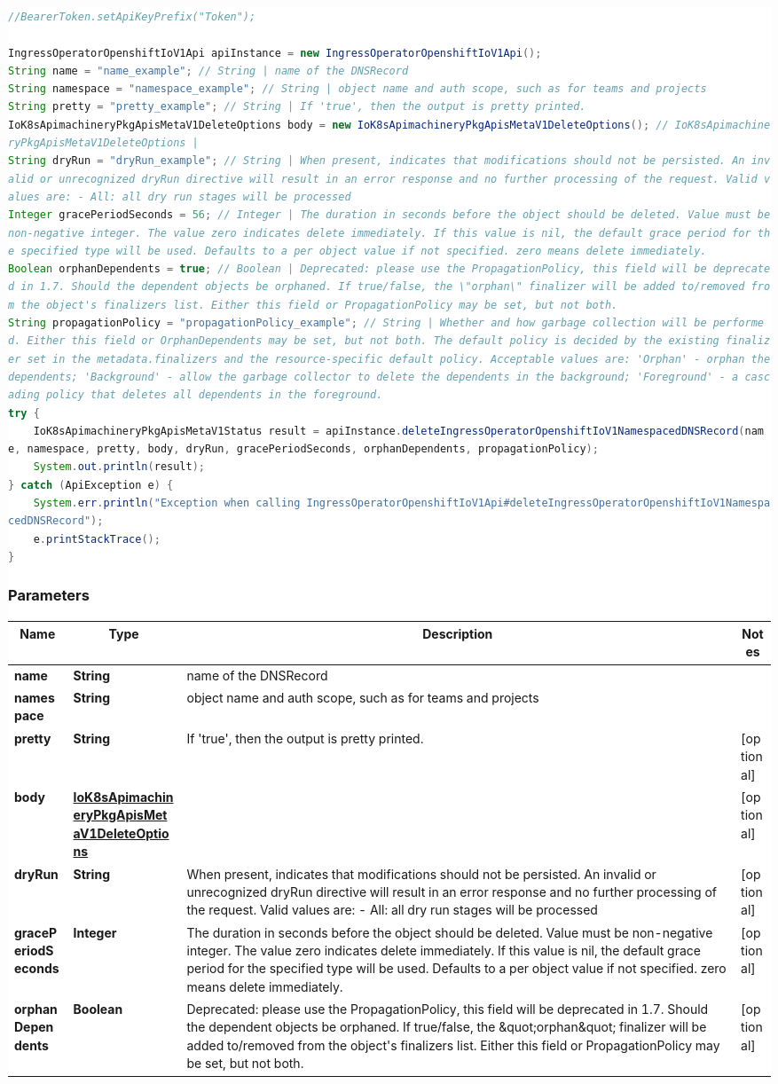 ```java
//BearerToken.setApiKeyPrefix("Token");

IngressOperatorOpenshiftIoV1Api apiInstance = new IngressOperatorOpenshiftIoV1Api();
String name = "name_example"; // String | name of the DNSRecord
String namespace = "namespace_example"; // String | object name and auth scope, such as for teams and projects
String pretty = "pretty_example"; // String | If 'true', then the output is pretty printed.
IoK8sApimachineryPkgApisMetaV1DeleteOptions body = new IoK8sApimachineryPkgApisMetaV1DeleteOptions(); // IoK8sApimachineryPkgApisMetaV1DeleteOptions | 
String dryRun = "dryRun_example"; // String | When present, indicates that modifications should not be persisted. An invalid or unrecognized dryRun directive will result in an error response and no further processing of the request. Valid values are: - All: all dry run stages will be processed
Integer gracePeriodSeconds = 56; // Integer | The duration in seconds before the object should be deleted. Value must be non-negative integer. The value zero indicates delete immediately. If this value is nil, the default grace period for the specified type will be used. Defaults to a per object value if not specified. zero means delete immediately.
Boolean orphanDependents = true; // Boolean | Deprecated: please use the PropagationPolicy, this field will be deprecated in 1.7. Should the dependent objects be orphaned. If true/false, the \"orphan\" finalizer will be added to/removed from the object's finalizers list. Either this field or PropagationPolicy may be set, but not both.
String propagationPolicy = "propagationPolicy_example"; // String | Whether and how garbage collection will be performed. Either this field or OrphanDependents may be set, but not both. The default policy is decided by the existing finalizer set in the metadata.finalizers and the resource-specific default policy. Acceptable values are: 'Orphan' - orphan the dependents; 'Background' - allow the garbage collector to delete the dependents in the background; 'Foreground' - a cascading policy that deletes all dependents in the foreground.
try {
    IoK8sApimachineryPkgApisMetaV1Status result = apiInstance.deleteIngressOperatorOpenshiftIoV1NamespacedDNSRecord(name, namespace, pretty, body, dryRun, gracePeriodSeconds, orphanDependents, propagationPolicy);
    System.out.println(result);
} catch (ApiException e) {
    System.err.println("Exception when calling IngressOperatorOpenshiftIoV1Api#deleteIngressOperatorOpenshiftIoV1NamespacedDNSRecord");
    e.printStackTrace();
}
```

### Parameters

Name | Type | Description  | Notes
------------- | ------------- | ------------- | -------------
 **name** | **String**| name of the DNSRecord |
 **namespace** | **String**| object name and auth scope, such as for teams and projects |
 **pretty** | **String**| If &#39;true&#39;, then the output is pretty printed. | [optional]
 **body** | [**IoK8sApimachineryPkgApisMetaV1DeleteOptions**](IoK8sApimachineryPkgApisMetaV1DeleteOptions.md)|  | [optional]
 **dryRun** | **String**| When present, indicates that modifications should not be persisted. An invalid or unrecognized dryRun directive will result in an error response and no further processing of the request. Valid values are: - All: all dry run stages will be processed | [optional]
 **gracePeriodSeconds** | **Integer**| The duration in seconds before the object should be deleted. Value must be non-negative integer. The value zero indicates delete immediately. If this value is nil, the default grace period for the specified type will be used. Defaults to a per object value if not specified. zero means delete immediately. | [optional]
 **orphanDependents** | **Boolean**| Deprecated: please use the PropagationPolicy, this field will be deprecated in 1.7. Should the dependent objects be orphaned. If true/false, the \&quot;orphan\&quot; finalizer will be added to/removed from the object&#39;s finalizers list. Either this field or PropagationPolicy may be set, but not both. | [optional]